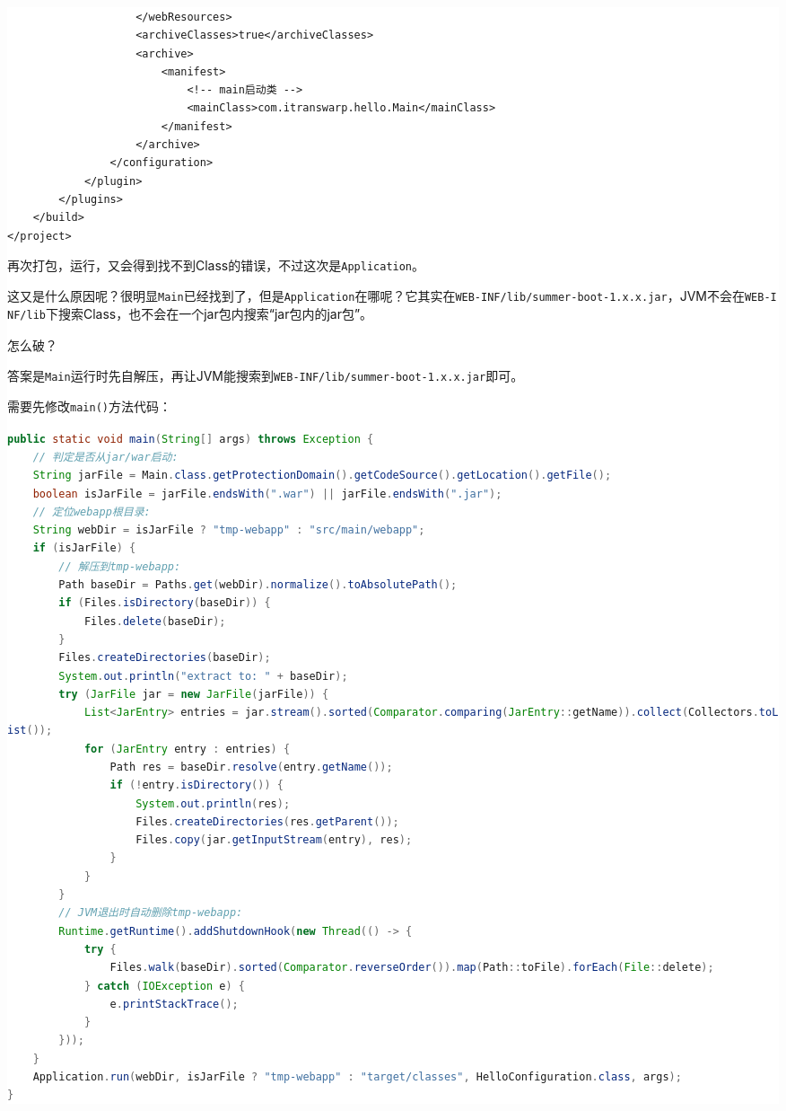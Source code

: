 ```
					</webResources>
					<archiveClasses>true</archiveClasses>
					<archive>
						<manifest>
							<!-- main启动类 -->
							<mainClass>com.itranswarp.hello.Main</mainClass>
						</manifest>
					</archive>
				</configuration>
			</plugin>
		</plugins>
	</build>
</project>
```

再次打包，运行，又会得到找不到Class的错误，不过这次是`Application`。

这又是什么原因呢？很明显`Main`已经找到了，但是`Application`在哪呢？它其实在`WEB-INF/lib/summer-boot-1.x.x.jar`，JVM不会在`WEB-INF/lib`下搜索Class，也不会在一个jar包内搜索“jar包内的jar包”。

怎么破？

答案是`Main`运行时先自解压，再让JVM能搜索到`WEB-INF/lib/summer-boot-1.x.x.jar`即可。

需要先修改`main()`方法代码：

```java
public static void main(String[] args) throws Exception {
    // 判定是否从jar/war启动:
    String jarFile = Main.class.getProtectionDomain().getCodeSource().getLocation().getFile();
    boolean isJarFile = jarFile.endsWith(".war") || jarFile.endsWith(".jar");
    // 定位webapp根目录:
    String webDir = isJarFile ? "tmp-webapp" : "src/main/webapp";
    if (isJarFile) {
        // 解压到tmp-webapp:
        Path baseDir = Paths.get(webDir).normalize().toAbsolutePath();
        if (Files.isDirectory(baseDir)) {
            Files.delete(baseDir);
        }
        Files.createDirectories(baseDir);
        System.out.println("extract to: " + baseDir);
        try (JarFile jar = new JarFile(jarFile)) {
            List<JarEntry> entries = jar.stream().sorted(Comparator.comparing(JarEntry::getName)).collect(Collectors.toList());
            for (JarEntry entry : entries) {
                Path res = baseDir.resolve(entry.getName());
                if (!entry.isDirectory()) {
                    System.out.println(res);
                    Files.createDirectories(res.getParent());
                    Files.copy(jar.getInputStream(entry), res);
                }
            }
        }
        // JVM退出时自动删除tmp-webapp:
        Runtime.getRuntime().addShutdownHook(new Thread(() -> {
            try {
                Files.walk(baseDir).sorted(Comparator.reverseOrder()).map(Path::toFile).forEach(File::delete);
            } catch (IOException e) {
                e.printStackTrace();
            }
        }));
    }
    Application.run(webDir, isJarFile ? "tmp-webapp" : "target/classes", HelloConfiguration.class, args);
}
```
